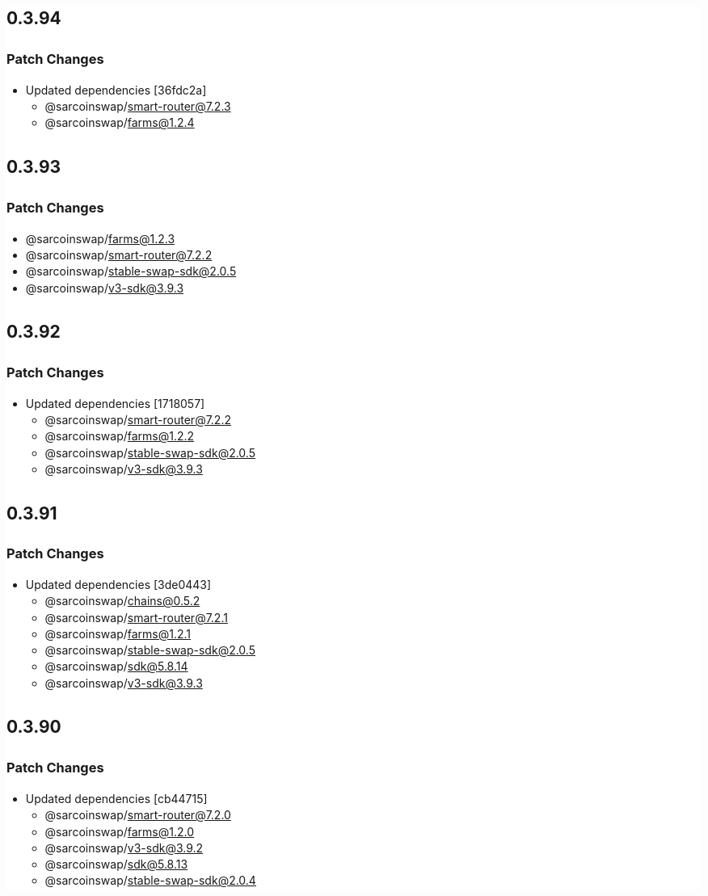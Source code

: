 ## 0.3.94

### Patch Changes

- Updated dependencies [36fdc2a]
  - @sarcoinswap/smart-router@7.2.3
  - @sarcoinswap/farms@1.2.4

## 0.3.93

### Patch Changes

- @sarcoinswap/farms@1.2.3
- @sarcoinswap/smart-router@7.2.2
- @sarcoinswap/stable-swap-sdk@2.0.5
- @sarcoinswap/v3-sdk@3.9.3

## 0.3.92

### Patch Changes

- Updated dependencies [1718057]
  - @sarcoinswap/smart-router@7.2.2
  - @sarcoinswap/farms@1.2.2
  - @sarcoinswap/stable-swap-sdk@2.0.5
  - @sarcoinswap/v3-sdk@3.9.3

## 0.3.91

### Patch Changes

- Updated dependencies [3de0443]
  - @sarcoinswap/chains@0.5.2
  - @sarcoinswap/smart-router@7.2.1
  - @sarcoinswap/farms@1.2.1
  - @sarcoinswap/stable-swap-sdk@2.0.5
  - @sarcoinswap/sdk@5.8.14
  - @sarcoinswap/v3-sdk@3.9.3

## 0.3.90

### Patch Changes

- Updated dependencies [cb44715]
  - @sarcoinswap/smart-router@7.2.0
  - @sarcoinswap/farms@1.2.0
  - @sarcoinswap/v3-sdk@3.9.2
  - @sarcoinswap/sdk@5.8.13
  - @sarcoinswap/stable-swap-sdk@2.0.4
